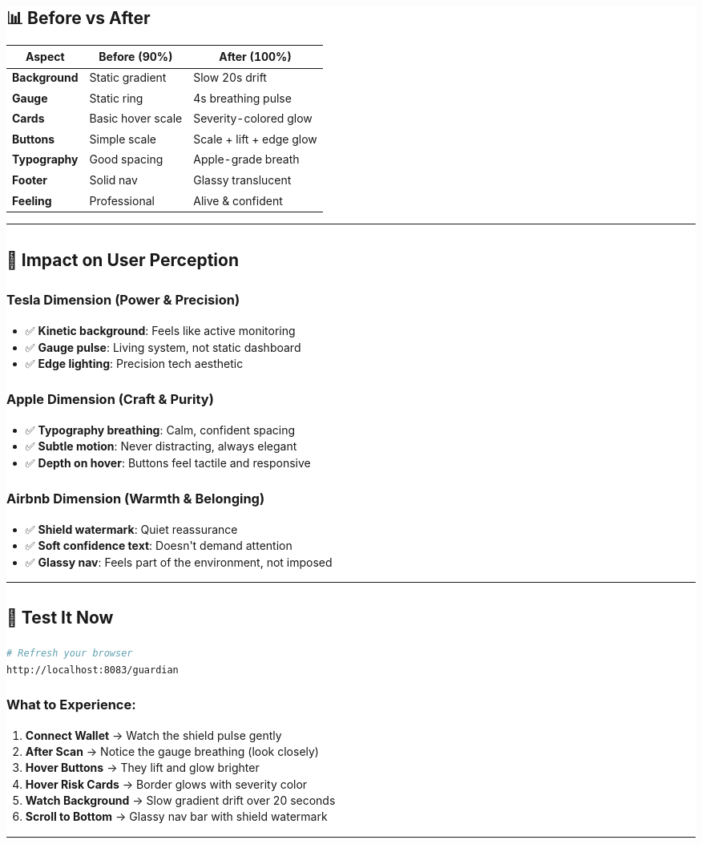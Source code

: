 
## 📊 Before vs After

| Aspect | Before (90%) | After (100%) |
|--------|--------------|--------------|
| **Background** | Static gradient | Slow 20s drift |
| **Gauge** | Static ring | 4s breathing pulse |
| **Cards** | Basic hover scale | Severity-colored glow |
| **Buttons** | Simple scale | Scale + lift + edge glow |
| **Typography** | Good spacing | Apple-grade breath |
| **Footer** | Solid nav | Glassy translucent |
| **Feeling** | Professional | Alive & confident |

---

## 🎯 Impact on User Perception

### Tesla Dimension (Power & Precision)
- ✅ **Kinetic background**: Feels like active monitoring
- ✅ **Gauge pulse**: Living system, not static dashboard
- ✅ **Edge lighting**: Precision tech aesthetic

### Apple Dimension (Craft & Purity)
- ✅ **Typography breathing**: Calm, confident spacing
- ✅ **Subtle motion**: Never distracting, always elegant
- ✅ **Depth on hover**: Buttons feel tactile and responsive

### Airbnb Dimension (Warmth & Belonging)
- ✅ **Shield watermark**: Quiet reassurance
- ✅ **Soft confidence text**: Doesn't demand attention
- ✅ **Glassy nav**: Feels part of the environment, not imposed

---

## 🚀 Test It Now

```bash
# Refresh your browser
http://localhost:8083/guardian
```

### What to Experience:

1. **Connect Wallet** → Watch the shield pulse gently
2. **After Scan** → Notice the gauge breathing (look closely)
3. **Hover Buttons** → They lift and glow brighter
4. **Hover Risk Cards** → Border glows with severity color
5. **Watch Background** → Slow gradient drift over 20 seconds
6. **Scroll to Bottom** → Glassy nav bar with shield watermark

---